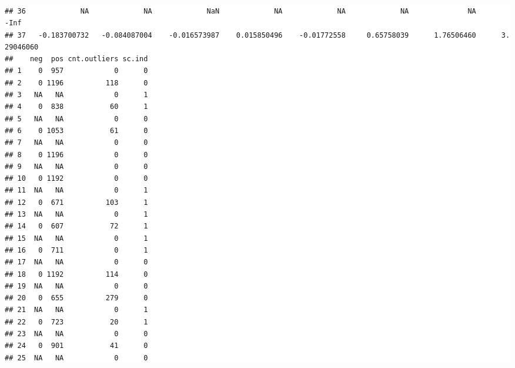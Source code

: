     ## 36             NA             NA             NaN             NA             NA             NA              NA            -Inf
    ## 37   -0.183700732   -0.084087004    -0.016573987    0.015850496    -0.01772558     0.65758039      1.76506460      3.29046060
    ##    neg  pos cnt.outliers sc.ind
    ## 1    0  957            0      0
    ## 2    0 1196          118      0
    ## 3   NA   NA            0      1
    ## 4    0  838           60      1
    ## 5   NA   NA            0      0
    ## 6    0 1053           61      0
    ## 7   NA   NA            0      0
    ## 8    0 1196            0      0
    ## 9   NA   NA            0      0
    ## 10   0 1192            0      0
    ## 11  NA   NA            0      1
    ## 12   0  671          103      1
    ## 13  NA   NA            0      1
    ## 14   0  607           72      1
    ## 15  NA   NA            0      1
    ## 16   0  711            0      1
    ## 17  NA   NA            0      0
    ## 18   0 1192          114      0
    ## 19  NA   NA            0      0
    ## 20   0  655          279      0
    ## 21  NA   NA            0      1
    ## 22   0  723           20      1
    ## 23  NA   NA            0      0
    ## 24   0  901           41      0
    ## 25  NA   NA            0      0